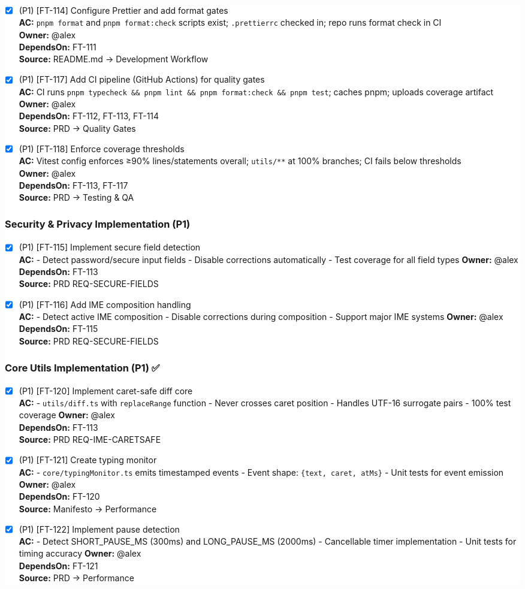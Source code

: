 - [x] (P1) [FT-114] Configure Prettier and add format gates  
       **AC:** `pnpm format` and `pnpm format:check` scripts exist; `.prettierrc` checked in; repo runs format check in CI  
       **Owner:** @alex  
       **DependsOn:** FT-111  
       **Source:** README.md → Development Workflow

- [x] (P1) [FT-117] Add CI pipeline (GitHub Actions) for quality gates  
       **AC:** CI runs `pnpm typecheck && pnpm lint && pnpm format:check && pnpm test`; caches pnpm; uploads coverage artifact  
       **Owner:** @alex  
       **DependsOn:** FT-112, FT-113, FT-114  
       **Source:** PRD → Quality Gates

- [x] (P1) [FT-118] Enforce coverage thresholds  
       **AC:** Vitest config enforces ≥90% lines/statements overall; `utils/**` at 100% branches; CI fails below thresholds  
       **Owner:** @alex  
       **DependsOn:** FT-113, FT-117  
       **Source:** PRD → Testing & QA

### Security & Privacy Implementation (P1)

- [x] (P1) [FT-115] Implement secure field detection  
       **AC:** - Detect password/secure input fields - Disable corrections automatically - Test coverage for all field types
      **Owner:** @alex  
       **DependsOn:** FT-113  
       **Source:** PRD REQ-SECURE-FIELDS

- [x] (P1) [FT-116] Add IME composition handling  
       **AC:** - Detect active IME composition - Disable corrections during composition - Support major IME systems
      **Owner:** @alex  
       **DependsOn:** FT-115  
       **Source:** PRD REQ-SECURE-FIELDS

### Core Utils Implementation (P1) ✅

- [x] (P1) [FT-120] Implement caret-safe diff core  
       **AC:** - `utils/diff.ts` with `replaceRange` function - Never crosses caret position - Handles UTF-16 surrogate pairs - 100% test coverage
      **Owner:** @alex  
       **DependsOn:** FT-113  
       **Source:** PRD REQ-IME-CARETSAFE

- [x] (P1) [FT-121] Create typing monitor  
       **AC:** - `core/typingMonitor.ts` emits timestamped events - Event shape: `{text, caret, atMs}` - Unit tests for event emission
      **Owner:** @alex  
       **DependsOn:** FT-120  
       **Source:** Manifesto → Performance

- [x] (P1) [FT-122] Implement pause detection  
       **AC:** - Detect SHORT_PAUSE_MS (300ms) and LONG_PAUSE_MS (2000ms) - Cancellable timer implementation - Unit tests for timing accuracy
      **Owner:** @alex  
       **DependsOn:** FT-121  
       **Source:** PRD → Performance
